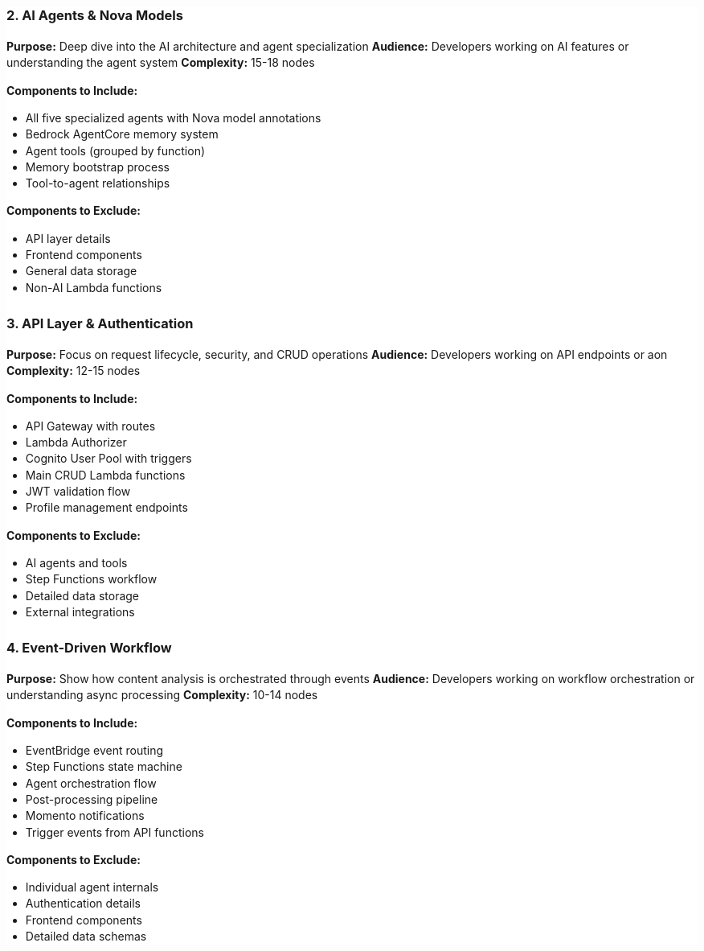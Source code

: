 ### 2. AI Agents & Nova Models

**Purpose:** Deep dive into the AI architecture and agent specialization
**Audience:** Developers working on AI features or understanding the agent system
**Complexity:** 15-18 nodes

**Components to Include:**
- All five specialized agents with Nova model annotations
- Bedrock AgentCore memory system
- Agent tools (grouped by function)
- Memory bootstrap process
- Tool-to-agent relationships

**Components to Exclude:**
- API layer details
- Frontend components
- General data storage
- Non-AI Lambda functions

### 3. API Layer & Authentication

**Purpose:** Focus on request lifecycle, security, and CRUD operations
**Audience:** Developers working on API endpoints or aon
**Complexity:** 12-15 nodes

**Components to Include:**
- API Gateway with routes
- Lambda Authorizer
- Cognito User Pool with triggers
- Main CRUD Lambda functions
- JWT validation flow
- Profile management endpoints

**Components to Exclude:**
- AI agents and tools
- Step Functions workflow
- Detailed data storage
- External integrations

### 4. Event-Driven Workflow

**Purpose:** Show how content analysis is orchestrated through events
**Audience:** Developers working on workflow orchestration or understanding async processing
**Complexity:** 10-14 nodes

**Components to Include:**
- EventBridge event routing
- Step Functions state machine
- Agent orchestration flow
- Post-processing pipeline
- Momento notifications
- Trigger events from API functions

**Components to Exclude:**
- Individual agent internals
- Authentication details
- Frontend components
- Detailed data schemas
